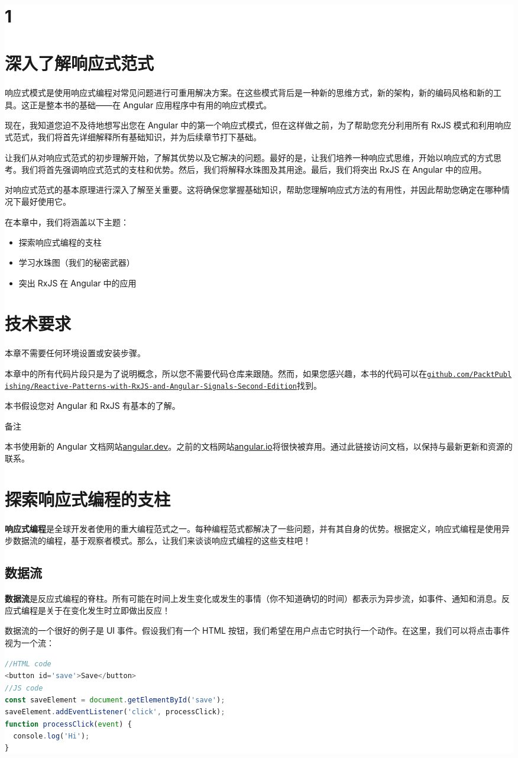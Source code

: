 # 1

# 深入了解响应式范式

响应式模式是使用响应式编程对常见问题进行可重用解决方案。在这些模式背后是一种新的思维方式，新的架构，新的编码风格和新的工具。这正是整本书的基础——在 Angular 应用程序中有用的响应式模式。

现在，我知道您迫不及待地想写出您在 Angular 中的第一个响应式模式，但在这样做之前，为了帮助您充分利用所有 RxJS 模式和利用响应式范式，我们将首先详细解释所有基础知识，并为后续章节打下基础。

让我们从对响应式范式的初步理解开始，了解其优势以及它解决的问题。最好的是，让我们培养一种响应式思维，开始以响应式的方式思考。我们将首先强调响应式范式的支柱和优势。然后，我们将解释水珠图及其用途。最后，我们将突出 RxJS 在 Angular 中的应用。

对响应式范式的基本原理进行深入了解至关重要。这将确保您掌握基础知识，帮助您理解响应式方法的有用性，并因此帮助您确定在哪种情况下最好使用它。

在本章中，我们将涵盖以下主题：

+   探索响应式编程的支柱

+   学习水珠图（我们的秘密武器）

+   突出 RxJS 在 Angular 中的应用

# 技术要求

本章不需要任何环境设置或安装步骤。

本章中的所有代码片段只是为了说明概念，所以您不需要代码仓库来跟随。然而，如果您感兴趣，本书的代码可以在[`github.com/PacktPublishing/Reactive-Patterns-with-RxJS-and-Angular-Signals-Second-Edition`](https://github.com/PacktPublishing/Reactive-Patterns-with-RxJS-and-Angular-Signals-Second-Edition)找到。

本书假设您对 Angular 和 RxJS 有基本的了解。

备注

本书使用新的 Angular 文档网站[angular.dev](http://angular.dev)。之前的文档网站[angular.io](http://angular.io)将很快被弃用。通过此链接访问文档，以保持与最新更新和资源的联系。

# 探索响应式编程的支柱

**响应式编程**是全球开发者使用的重大编程范式之一。每种编程范式都解决了一些问题，并有其自身的优势。根据定义，响应式编程是使用异步数据流的编程，基于观察者模式。那么，让我们来谈谈响应式编程的这些支柱吧！

## 数据流

**数据流**是反应式编程的脊柱。所有可能在时间上发生变化或发生的事情（你不知道确切的时间）都表示为异步流，如事件、通知和消息。反应式编程是关于在变化发生时立即做出反应！

数据流的一个很好的例子是 UI 事件。假设我们有一个 HTML 按钮，我们希望在用户点击它时执行一个动作。在这里，我们可以将点击事件视为一个流：

```js
//HTML code
<button id='save'>Save</button>
//JS code
const saveElement = document.getElementById('save');
saveElement.addEventListener('click', processClick);
function processClick(event) {
  console.log('Hi');
}
```
